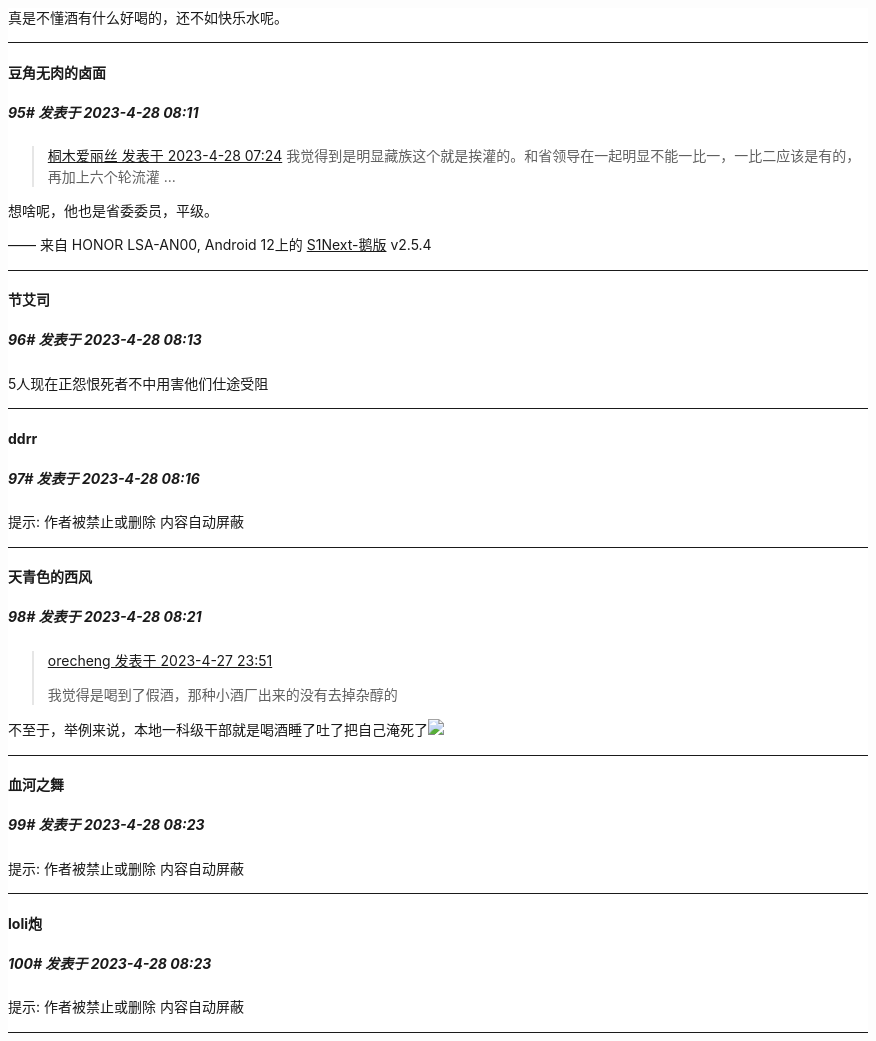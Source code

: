 真是不懂酒有什么好喝的，还不如快乐水呢。

*****

####  豆角无肉的卤面  
##### 95#       发表于 2023-4-28 08:11

<blockquote><a href="httphttps://bbs.saraba1st.com/2b/forum.php?mod=redirect&amp;goto=findpost&amp;pid=60643330&amp;ptid=2131145" target="_blank">桐木爱丽丝 发表于 2023-4-28 07:24</a>
我觉得到是明显藏族这个就是挨灌的。和省领导在一起明显不能一比一，一比二应该是有的，再加上六个轮流灌 ...</blockquote>
想啥呢，他也是省委委员，平级。

—— 来自 HONOR LSA-AN00, Android 12上的 [S1Next-鹅版](https://github.com/ykrank/S1-Next/releases) v2.5.4

*****

####  节艾司  
##### 96#       发表于 2023-4-28 08:13

5人现在正怨恨死者不中用害他们仕途受阻

*****

####  ddrr  
##### 97#       发表于 2023-4-28 08:16

提示: 作者被禁止或删除 内容自动屏蔽

*****

####  天青色的西风  
##### 98#       发表于 2023-4-28 08:21

<blockquote><a href="httphttps://bbs.saraba1st.com/2b/forum.php?mod=redirect&amp;goto=findpost&amp;pid=60642045&amp;ptid=2131145" target="_blank">orecheng 发表于 2023-4-27 23:51</a>

我觉得是喝到了假酒，那种小酒厂出来的没有去掉杂醇的</blockquote>
不至于，举例来说，本地一科级干部就是喝酒睡了吐了把自己淹死了<img src="https://static.saraba1st.com/image/smiley/face2017/037.png" referrerpolicy="no-referrer">

*****

####  血河之舞  
##### 99#       发表于 2023-4-28 08:23

提示: 作者被禁止或删除 内容自动屏蔽

*****

####  loli炮  
##### 100#       发表于 2023-4-28 08:23

提示: 作者被禁止或删除 内容自动屏蔽

*****
